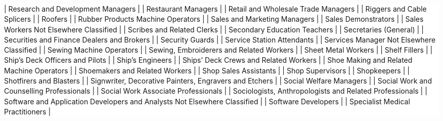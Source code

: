 |  Research and Development Managers  | 
|  Restaurant Managers  | 
|  Retail and Wholesale Trade Managers  | 
|  Riggers and Cable Splicers  | 
|  Roofers  | 
|  Rubber Products Machine Operators  | 
|  Sales and Marketing Managers  | 
|  Sales Demonstrators  | 
|  Sales Workers Not Elsewhere Classified  | 
|  Scribes and Related Clerks  | 
|  Secondary Education Teachers  | 
|  Secretaries (General)  | 
|  Securities and Finance Dealers and Brokers  | 
|  Security Guards  | 
|  Service Station Attendants  | 
|  Services Manager Not Elsewhere Classified  | 
|  Sewing Machine Operators  | 
|  Sewing, Embroiderers and Related Workers  | 
|  Sheet Metal Workers  | 
|  Shelf Fillers  | 
|  Ship’s Deck Officers and Pilots  | 
|  Ship’s Engineers  | 
|  Ships’ Deck Crews and Related Workers  | 
|  Shoe Making and Related Machine Operators  | 
|  Shoemakers and Related Workers  | 
|  Shop Sales Assistants  | 
|  Shop Supervisors  | 
|  Shopkeepers  | 
|  Shotfirers and Blasters  | 
|  Signwriter, Decorative Painters, Engravers and Etchers  | 
|  Social Welfare Managers  | 
|  Social Work and Counselling Professionals  | 
|  Social Work Associate Professionals  | 
|  Sociologists, Anthropologists and Related Professionals  | 
|  Software and Application Developers and Analysts Not Elsewhere Classified  | 
|  Software Developers  | 
|  Specialist Medical Practitioners  | 